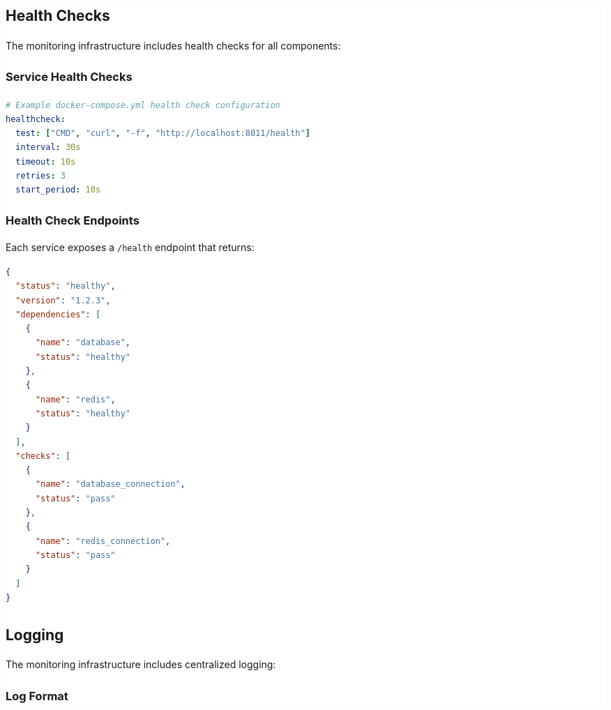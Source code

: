 ## Health Checks

The monitoring infrastructure includes health checks for all components:

### Service Health Checks

```yaml
# Example docker-compose.yml health check configuration
healthcheck:
  test: ["CMD", "curl", "-f", "http://localhost:8011/health"]
  interval: 30s
  timeout: 10s
  retries: 3
  start_period: 10s
```

### Health Check Endpoints

Each service exposes a `/health` endpoint that returns:

```json
{
  "status": "healthy",
  "version": "1.2.3",
  "dependencies": [
    {
      "name": "database",
      "status": "healthy"
    },
    {
      "name": "redis",
      "status": "healthy"
    }
  ],
  "checks": [
    {
      "name": "database_connection",
      "status": "pass"
    },
    {
      "name": "redis_connection",
      "status": "pass"
    }
  ]
}
```

## Logging

The monitoring infrastructure includes centralized logging:

### Log Format
